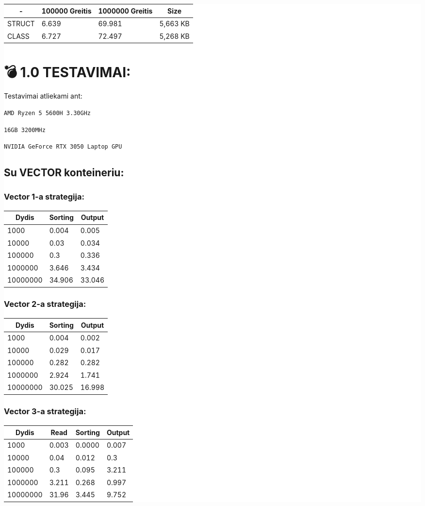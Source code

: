 |-|100000 Greitis|1000000 Greitis|Size|
|---|---|---|---|
|STRUCT|6.639|69.981|5,663 KB|
|CLASS|6.727|72.497|5,268 KB|

<h1>💣 1.0 TESTAVIMAI: </h1>
<p>Testavimai atliekami ant:</p>

```
AMD Ryzen 5 5600H 3.30GHz
```
```
16GB 3200MHz
```
```
NVIDIA GeForce RTX 3050 Laptop GPU
```
## Su VECTOR konteineriu:
### Vector 1-a strategija: ###

|Dydis|Sorting|Output|
|---|---|---|
|1000|0.004|0.005| 
|10000|0.03|0.034| 
|100000|0.3|0.336| 
|1000000|3.646|3.434| 
|10000000|34.906|33.046| 

### Vector 2-a strategija: ###

| Dydis | Sorting | Output |
| --- | --- | --- |
| 1000 | 0.004 | 0.002 | 
| 10000 | 0.029 | 0.017 | 
| 100000 | 0.282 | 0.282 | 
| 1000000 | 2.924 | 1.741 | 
| 10000000 | 30.025 | 16.998 | 

### Vector 3-a strategija: ###

| Dydis | Read | Sorting | Output |
| --- | --- | --- | --- |
| 1000 | 0.003 | 0.0000 | 0.007 |
| 10000 | 0.04 | 0.012 | 0.3 |
| 100000 | 0.3 | 0.095 | 3.211 |
| 1000000 | 3.211 | 0.268 | 0.997 |
| 10000000 | 31.96 | 3.445 | 9.752 | 
